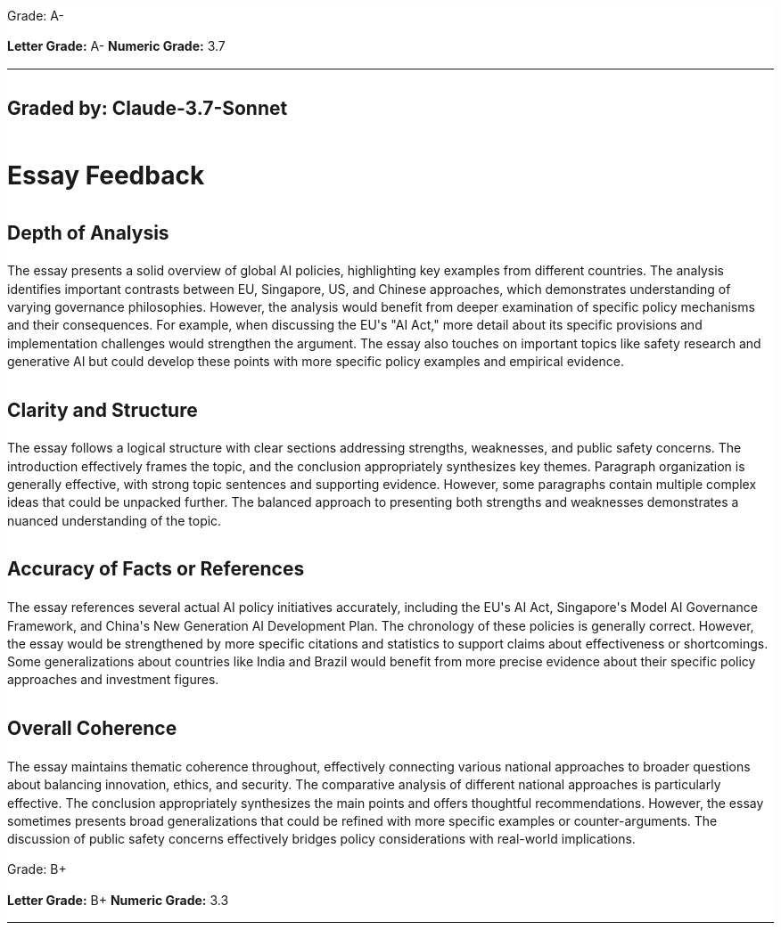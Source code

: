 Grade: A-

**Letter Grade:** A-
**Numeric Grade:** 3.7

---

## Graded by: Claude-3.7-Sonnet

# Essay Feedback

## Depth of Analysis
The essay presents a solid overview of global AI policies, highlighting key examples from different countries. The analysis identifies important contrasts between EU, Singapore, US, and Chinese approaches, which demonstrates understanding of varying governance philosophies. However, the analysis would benefit from deeper examination of specific policy mechanisms and their consequences. For example, when discussing the EU's "AI Act," more detail about its specific provisions and implementation challenges would strengthen the argument. The essay also touches on important topics like safety research and generative AI but could develop these points with more specific policy examples and empirical evidence.

## Clarity and Structure  
The essay follows a logical structure with clear sections addressing strengths, weaknesses, and public safety concerns. The introduction effectively frames the topic, and the conclusion appropriately synthesizes key themes. Paragraph organization is generally effective, with strong topic sentences and supporting evidence. However, some paragraphs contain multiple complex ideas that could be unpacked further. The balanced approach to presenting both strengths and weaknesses demonstrates a nuanced understanding of the topic.

## Accuracy of Facts or References
The essay references several actual AI policy initiatives accurately, including the EU's AI Act, Singapore's Model AI Governance Framework, and China's New Generation AI Development Plan. The chronology of these policies is generally correct. However, the essay would be strengthened by more specific citations and statistics to support claims about effectiveness or shortcomings. Some generalizations about countries like India and Brazil would benefit from more precise evidence about their specific policy approaches and investment figures.

## Overall Coherence
The essay maintains thematic coherence throughout, effectively connecting various national approaches to broader questions about balancing innovation, ethics, and security. The comparative analysis of different national approaches is particularly effective. The conclusion appropriately synthesizes the main points and offers thoughtful recommendations. However, the essay sometimes presents broad generalizations that could be refined with more specific examples or counter-arguments. The discussion of public safety concerns effectively bridges policy considerations with real-world implications.

Grade: B+

**Letter Grade:** B+
**Numeric Grade:** 3.3

---